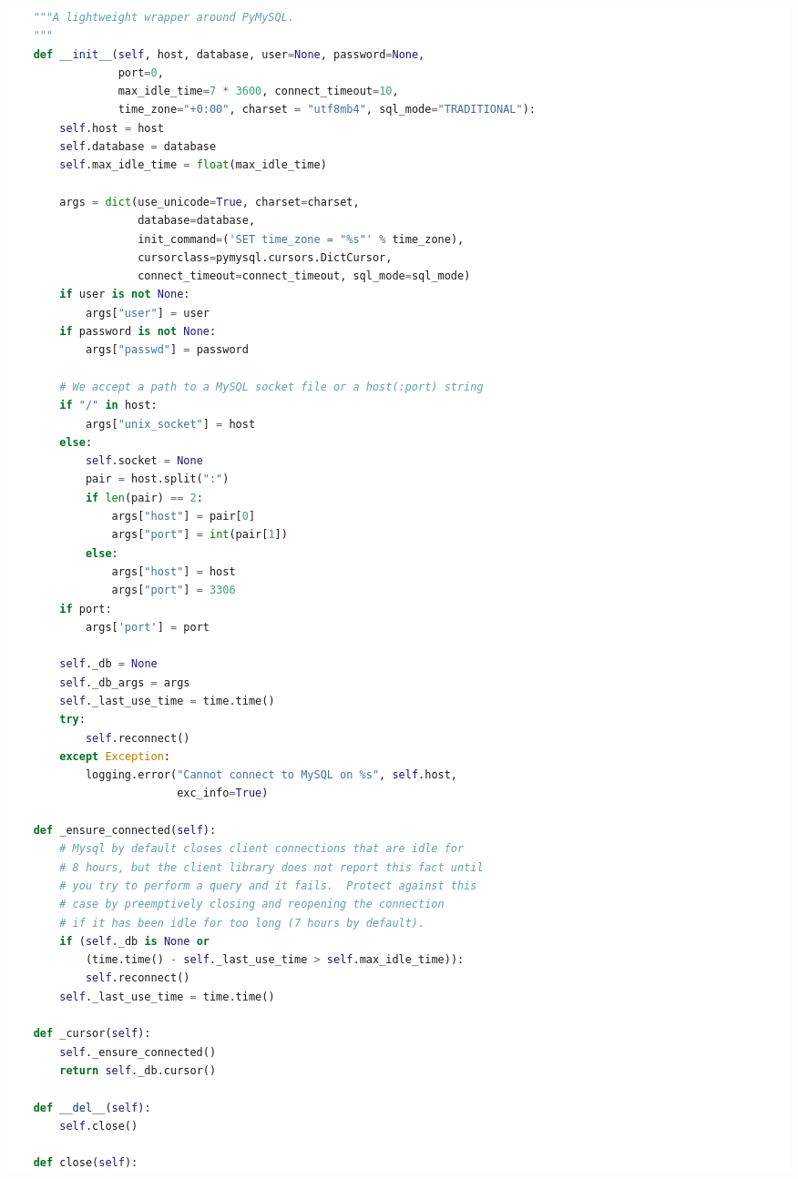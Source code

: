 ```python
    """A lightweight wrapper around PyMySQL.
    """
    def __init__(self, host, database, user=None, password=None,
                 port=0,
                 max_idle_time=7 * 3600, connect_timeout=10,
                 time_zone="+0:00", charset = "utf8mb4", sql_mode="TRADITIONAL"):
        self.host = host
        self.database = database
        self.max_idle_time = float(max_idle_time)

        args = dict(use_unicode=True, charset=charset,
                    database=database,
                    init_command=('SET time_zone = "%s"' % time_zone),
                    cursorclass=pymysql.cursors.DictCursor,
                    connect_timeout=connect_timeout, sql_mode=sql_mode)
        if user is not None:
            args["user"] = user
        if password is not None:
            args["passwd"] = password

        # We accept a path to a MySQL socket file or a host(:port) string
        if "/" in host:
            args["unix_socket"] = host
        else:
            self.socket = None
            pair = host.split(":")
            if len(pair) == 2:
                args["host"] = pair[0]
                args["port"] = int(pair[1])
            else:
                args["host"] = host
                args["port"] = 3306
        if port:
            args['port'] = port

        self._db = None
        self._db_args = args
        self._last_use_time = time.time()
        try:
            self.reconnect()
        except Exception:
            logging.error("Cannot connect to MySQL on %s", self.host,
                          exc_info=True)

    def _ensure_connected(self):
        # Mysql by default closes client connections that are idle for
        # 8 hours, but the client library does not report this fact until
        # you try to perform a query and it fails.  Protect against this
        # case by preemptively closing and reopening the connection
        # if it has been idle for too long (7 hours by default).
        if (self._db is None or
            (time.time() - self._last_use_time > self.max_idle_time)):
            self.reconnect()
        self._last_use_time = time.time()

    def _cursor(self):
        self._ensure_connected()
        return self._db.cursor()

    def __del__(self):
        self.close()

    def close(self):
```